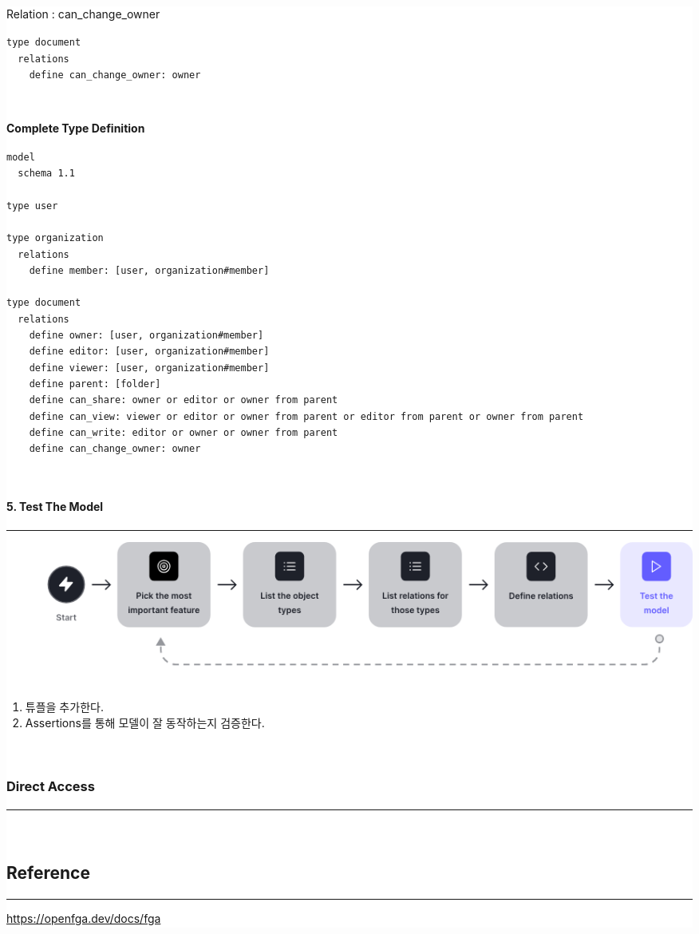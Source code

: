Relation : can_change_owner

```
type document
  relations
    define can_change_owner: owner
```

<br/>

**Complete Type Definition**

```
model
  schema 1.1

type user

type organization
  relations
    define member: [user, organization#member]

type document
  relations
    define owner: [user, organization#member]
    define editor: [user, organization#member]
    define viewer: [user, organization#member]
    define parent: [folder]
    define can_share: owner or editor or owner from parent
    define can_view: viewer or editor or owner from parent or editor from parent or owner from parent
    define can_write: editor or owner or owner from parent
    define can_change_owner: owner
```

<br/>

#### 5. Test The Model
---

![openfga6](/assets/img/openfga-process6.png)

1. 튜플을 추가한다.
2. Assertions를 통해 모델이 잘 동작하는지 검증한다.

<br/>

### Direct Access
---



<br/>

## Reference
---

<https://openfga.dev/docs/fga>